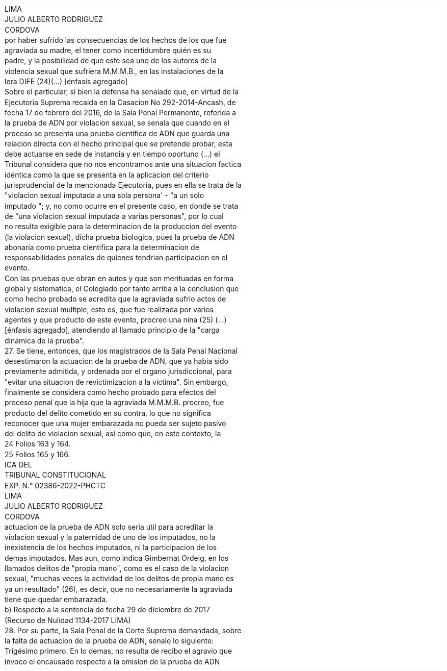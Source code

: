 LIMA  
JULIO ALBERTO RODRIGUEZ  
CORDOVA  
por haber sufrido las consecuencias de los hechos de los que fue  
agraviada su madre, el tener como incertidumbre quién es su  
padre, y la posibilidad de que este sea uno de los autores de la  
violencia sexual que sufriera M.M.M.B., en las instalaciones de la  
lera DIFE (24)(...) [énfasis agregado]  
Sobre el particular, si bien la defensa ha senalado que, en virtud de la  
Ejecutoria Suprema recaida en la Casacion No 292-2014-Ancash, de  
fecha 17 de febrero del 2016, de la Sala Penal Permanente, referida a  
la prueba de ADN por violacion sexual, se senala que cuando en el  
proceso se presenta una prueba cientifica de ADN que guarda una  
relacion directa con el hecho principal que se pretende probar, esta  
debe actuarse en sede de instancia y en tiempo oportuno (...) el  
Tribunal considera que no nos encontramos ante una situacion factica  
idéntica como la que se presenta en la aplicacion del criterio  
jurisprudencial de la mencionada Ejecutoria, pues en ella se trata de la  
"violacion sexual imputada a una sola persona' - "a un solo  
imputado "; y, no como ocurre en el presente caso, en donde se trata  
de "una violacion sexual imputada a varias personas", por lo cual  
no resulta exigible para la determinacion de la produccion del evento  
(la violacion sexual), dicha prueba biologica, pues la prueba de ADN  
abonaria como prueba cientifica para la determinacion de  
responsabilidades penales de quienes tendrian participacion en el  
evento.  
Con las pruebas que obran en autos y que son merituadas en forma  
global y sistematica, el Colegiado por tanto arriba a la conclusion que  
como hecho probado se acredita que la agraviada sufrio actos de  
violacion sexual multiple, esto es, que fue realizada por varios  
agentes y que producto de este evento, procreo una nina (25) (...)  
[énfasis agregado], atendiendo al llamado principio de la "carga  
dinamica de la prueba".  
27. Se tiene, entonces, que los magistrados de la Sala Penal Nacional  
desestimaron la actuacion de la prueba de ADN, que ya habia sido  
previamente admitida, y ordenada por el organo jurisdiccional, para  
"evitar una situacion de revictimizacion a la victima". Sin embargo,  
finalmente se considera como hecho probado para efectos del  
proceso penal que la hija que la agraviada M.M.M.B. procreo, fue  
producto del delito cometido en su contra, lo que no significa  
reconocer que una mujer embarazada no pueda ser sujeto pasivo  
del delito de violacion sexual, asi como que, en este contexto, la  
24 Folios 163 y 164.  
25 Folios 165 y 166.  
ICA DEL  
TRIBUNAL CONSTITUCIONAL  
EXP. N.° 02386-2022-PHCTC  
LIMA  
JULIO ALBERTO RODRIGUEZ  
CORDOVA  
actuacion de la prueba de ADN solo seria util para acreditar la  
violacion sexual y la paternidad de uno de los imputados, no la  
inexistencia de los hechos imputados, ni la participacion de los  
demas imputados. Mas aun, como indica Gimbernat Ordeig, en los  
llamados delitos de "propia mano", como es el caso de la violacion  
sexual, "muchas veces la actividad de los delitos de propia mano es  
ya un resultado" (26), es decir, que no necesariamente la agraviada  
tiene que quedar embarazada.  
b) Respecto a la sentencia de fecha 29 de diciembre de 2017  
(Recurso de Nulidad 1134-2017 LIMA)  
28. Por su parte, la Sala Penal de la Corte Suprema demandada, sobre  
la falta de actuacion de la prueba de ADN, senalo lo siguiente:  
Trigésimo primero. En lo demas, no resulta de recibo el agravio que  
invoco el encausado respecto a la omision de la prueba de ADN  